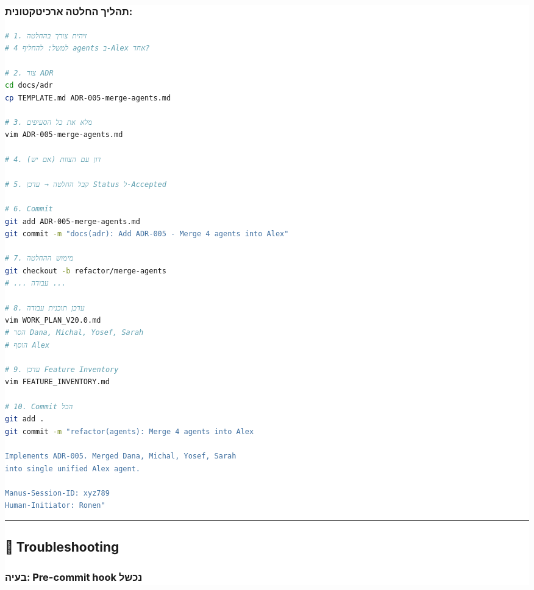
### תהליך החלטה ארכיטקטונית:

```bash
# 1. זיהית צורך בהחלטה
# למשל: להחליף 4 agents ב-Alex אחד?

# 2. צור ADR
cd docs/adr
cp TEMPLATE.md ADR-005-merge-agents.md

# 3. מלא את כל הסעיפים
vim ADR-005-merge-agents.md

# 4. דון עם הצוות (אם יש)

# 5. קבל החלטה → עדכן Status ל-Accepted

# 6. Commit
git add ADR-005-merge-agents.md
git commit -m "docs(adr): Add ADR-005 - Merge 4 agents into Alex"

# 7. מימוש ההחלטה
git checkout -b refactor/merge-agents
# ... עבודה ...

# 8. עדכן תוכנית עבודה
vim WORK_PLAN_V20.0.md
# הסר Dana, Michal, Yosef, Sarah
# הוסף Alex

# 9. עדכן Feature Inventory
vim FEATURE_INVENTORY.md

# 10. Commit הכל
git add .
git commit -m "refactor(agents): Merge 4 agents into Alex

Implements ADR-005. Merged Dana, Michal, Yosef, Sarah
into single unified Alex agent.

Manus-Session-ID: xyz789
Human-Initiator: Ronen"
```

---

## 🐛 Troubleshooting

### בעיה: Pre-commit hook נכשל
